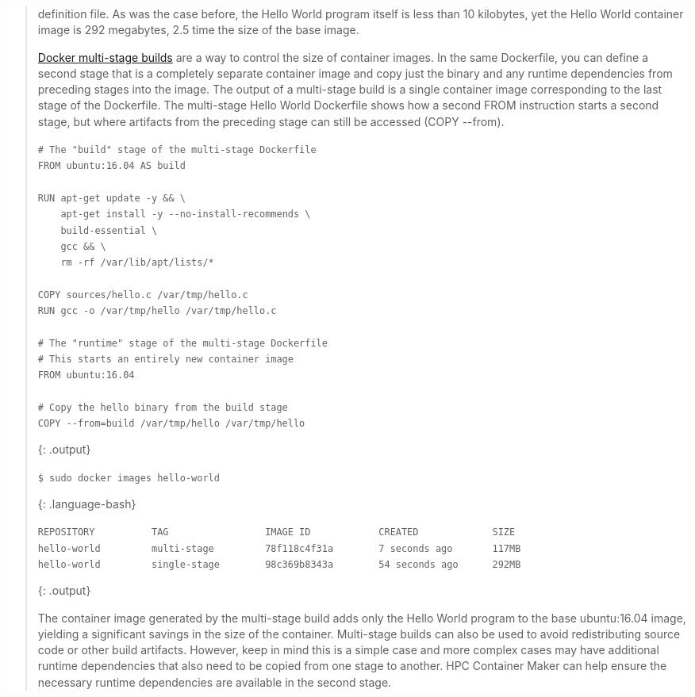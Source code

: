 > definition file. As was the case before, the Hello World program
> itself is less than 10 kilobytes, yet the Hello World container
> image is 292 megabytes, 2.5 time the size of the base image.
>
> [Docker multi-stage
> builds](https://docs.docker.com/develop/develop-images/multistage-build/)
> are a way to control the size of container images. In the same
> Dockerfile, you can define a second stage that is a completely
> separate container image and copy just the binary and any runtime
> dependencies from preceding stages into the image. The output of a
> multi-stage build is a single container image corresponding to the
> last stage of the Dockerfile. The multi-stage Hello World Dockerfile
> shows how a second FROM instruction starts a second stage, but where
> artifacts from the preceding stage can still be accessed (COPY
> --from).
>
> ~~~
> # The "build" stage of the multi-stage Dockerfile
> FROM ubuntu:16.04 AS build
>
> RUN apt-get update -y && \
>     apt-get install -y --no-install-recommends \
>     build-essential \
>     gcc && \
>     rm -rf /var/lib/apt/lists/*
>
> COPY sources/hello.c /var/tmp/hello.c
> RUN gcc -o /var/tmp/hello /var/tmp/hello.c
>
> # The "runtime" stage of the multi-stage Dockerfile
> # This starts an entirely new container image
> FROM ubuntu:16.04
>
> # Copy the hello binary from the build stage
> COPY --from=build /var/tmp/hello /var/tmp/hello
> ~~~
> {: .output}
>
> ~~~
> $ sudo docker images hello-world
> ~~~
> {: .language-bash}
>
> ~~~
> REPOSITORY          TAG                 IMAGE ID            CREATED             SIZE
> hello-world         multi-stage         78f118c4f31a        7 seconds ago       117MB
> hello-world         single-stage        98c369b8343a        54 seconds ago      292MB
> ~~~
> {: .output}
>
> The container image generated by the multi-stage build adds only the
> Hello World program to the base ubuntu:16.04 image, yielding a
> significant savings in the size of the container. Multi-stage builds
> can also be used to avoid redistributing source code or other build
> artifacts. However, keep in mind this is a simple case and more
> complex cases may have additional runtime dependencies that also
> need to be copied from one stage to another. HPC Container Maker can
> help ensure the necessary runtime dependencies are available in the
> second stage.
